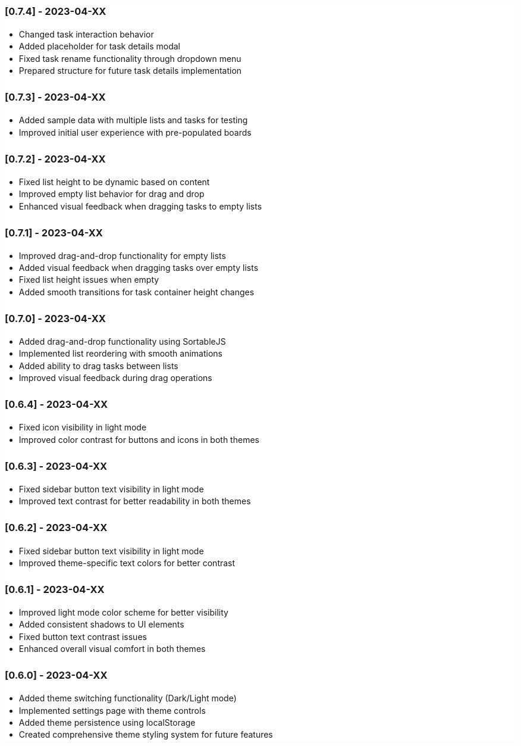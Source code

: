 ### [0.7.4] - 2023-04-XX
- Changed task interaction behavior
- Added placeholder for task details modal
- Fixed task rename functionality through dropdown menu
- Prepared structure for future task details implementation

### [0.7.3] - 2023-04-XX
- Added sample data with multiple lists and tasks for testing
- Improved initial user experience with pre-populated boards

### [0.7.2] - 2023-04-XX
- Fixed list height to be dynamic based on content
- Improved empty list behavior for drag and drop
- Enhanced visual feedback when dragging tasks to empty lists

### [0.7.1] - 2023-04-XX
- Improved drag-and-drop functionality for empty lists
- Added visual feedback when dragging tasks over empty lists
- Fixed list height issues when empty
- Added smooth transitions for task container height changes

### [0.7.0] - 2023-04-XX
- Added drag-and-drop functionality using SortableJS
- Implemented list reordering with smooth animations
- Added ability to drag tasks between lists
- Improved visual feedback during drag operations

### [0.6.4] - 2023-04-XX
- Fixed icon visibility in light mode
- Improved color contrast for buttons and icons in both themes

### [0.6.3] - 2023-04-XX
- Fixed sidebar button text visibility in light mode
- Improved text contrast for better readability in both themes

### [0.6.2] - 2023-04-XX
- Fixed sidebar button text visibility in light mode
- Improved theme-specific text colors for better contrast

### [0.6.1] - 2023-04-XX
- Improved light mode color scheme for better visibility
- Added consistent shadows to UI elements
- Fixed button text contrast issues
- Enhanced overall visual comfort in both themes

### [0.6.0] - 2023-04-XX
- Added theme switching functionality (Dark/Light mode)
- Implemented settings page with theme controls
- Added theme persistence using localStorage
- Created comprehensive theme styling system for future features
